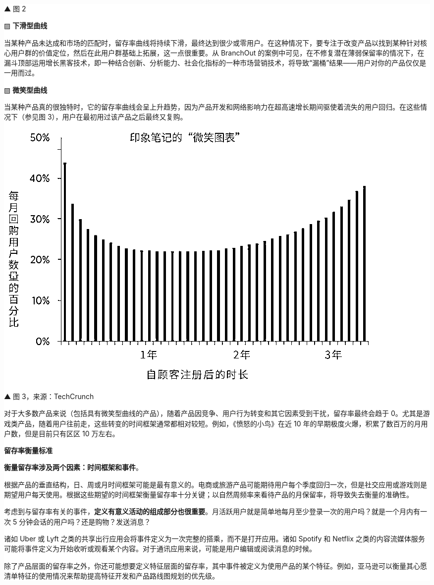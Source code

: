 ▲ 图 2

▨ **下滑型曲线**

当某种产品未达成和市场的匹配时，留存率曲线将持续下滑，最终达到很少或零用户。在这种情况下，要专注于改变产品以找到某种针对核心用户群的价值定位，然后在此用户群基础上拓展，这一点很重要。从 BranchOut 的案例中可见，在不修复潜在薄弱保留率的情况下，在漏斗顶部运用增长黑客技术，即一种结合创新、分析能力、社会化指标的一种市场营销技术，将导致“漏桶”结果——用户对你的产品仅仅是一用而过。

▨ **微笑型曲线**

当某种产品真的很独特时，它的留存率曲线会呈上升趋势，因为产品开发和网络影响力在超高速增长期间驱使着流失的用户回归。在这些情况下（参见图 3），用户在最初用过该产品之后最终又复购。

![](img/1f4d5783801517e833a00c0ff4ecc860.png)

▲ 图 3，来源：TechCrunch

对于大多数产品来说（包括具有微笑型曲线的产品），随着产品因竞争、用户行为转变和其它因素受到干扰，留存率最终会趋于 0。尤其是游戏类产品，随着用户往前走，这些转变的时间框架通常都相对较短。例如，《愤怒的小鸟》在近 10 年的早期极度火爆，积累了数百万的月用户数，但是目前只有区区 10 万左右。

**留存率衡量标准**

**衡量留存率涉及两个因素：时间框架和事件**。

根据产品的垂直结构，日、周或月时间框架可能是最有意义的。电商或旅游产品可能期待用户每个季度回归一次，但是社交应用或游戏则是期望用户每天使用。根据这些期望的时间框架衡量留存率十分关键；以自然周频率来看待产品的月保留率，将导致失去衡量的准确性。

考虑到与留存率有关的事件，**定义有意义活动的组成部分也很重要**。月活跃用户就是简单地每月至少登录一次的用户吗？就是一个月内有一次 5 分钟会话的用户吗？还是购物？发送消息？

诸如 Uber 或 Lyft 之类的共享出行应用会将事件定义为一次完整的搭乘，而不是打开应用。诸如 Spotify 和 Netflix 之类的内容流媒体服务可能将事件定义为开始收听或观看某个内容。对于通讯应用来说，可能是用户编辑或阅读消息的时候。

除了产品层面的留存率之外，你还可能想要定义特征层面的留存率，其中事件被定义为使用产品的某个特征。例如，亚马逊可以衡量其心愿清单特征的使用情况来帮助提高特征开发和产品路线图规划的优先级。
